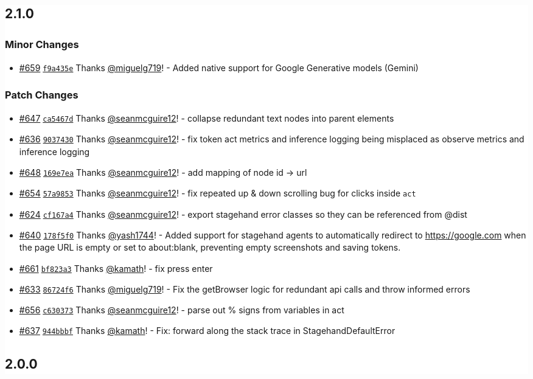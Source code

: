 ## 2.1.0

### Minor Changes

- [#659](https://github.com/browserbase/stagehand/pull/659) [`f9a435e`](https://github.com/browserbase/stagehand/commit/f9a435e938daccfb2e54ca23fad8ef75128a4486) Thanks [@miguelg719](https://github.com/miguelg719)! - Added native support for Google Generative models (Gemini)

### Patch Changes

- [#647](https://github.com/browserbase/stagehand/pull/647) [`ca5467d`](https://github.com/browserbase/stagehand/commit/ca5467de7d31bfb270b6b625224a926c52c97900) Thanks [@seanmcguire12](https://github.com/seanmcguire12)! - collapse redundant text nodes into parent elements

- [#636](https://github.com/browserbase/stagehand/pull/636) [`9037430`](https://github.com/browserbase/stagehand/commit/903743097367ba6bb12baa9f0fa8f7985f543fdc) Thanks [@seanmcguire12](https://github.com/seanmcguire12)! - fix token act metrics and inference logging being misplaced as observe metrics and inference logging

- [#648](https://github.com/browserbase/stagehand/pull/648) [`169e7ea`](https://github.com/browserbase/stagehand/commit/169e7ea9e229503ae5958eaa4511531578ee3841) Thanks [@seanmcguire12](https://github.com/seanmcguire12)! - add mapping of node id -> url

- [#654](https://github.com/browserbase/stagehand/pull/654) [`57a9853`](https://github.com/browserbase/stagehand/commit/57a98538381e0e54fbb734b43c50d61fd0d567df) Thanks [@seanmcguire12](https://github.com/seanmcguire12)! - fix repeated up & down scrolling bug for clicks inside `act`

- [#624](https://github.com/browserbase/stagehand/pull/624) [`cf167a4`](https://github.com/browserbase/stagehand/commit/cf167a437865e8e8bdb8739d22c3b3bb84e185de) Thanks [@seanmcguire12](https://github.com/seanmcguire12)! - export stagehand error classes so they can be referenced from @dist

- [#640](https://github.com/browserbase/stagehand/pull/640) [`178f5f0`](https://github.com/browserbase/stagehand/commit/178f5f0a8fecd876adfb4e29983853bdf7ec72fd) Thanks [@yash1744](https://github.com/yash1744)! - Added support for stagehand agents to automatically redirect to https://google.com when the page URL is empty or set to about:blank, preventing empty screenshots and saving tokens.

- [#661](https://github.com/browserbase/stagehand/pull/661) [`bf823a3`](https://github.com/browserbase/stagehand/commit/bf823a36930b0686b416a42302ef8c021b4aba75) Thanks [@kamath](https://github.com/kamath)! - fix press enter

- [#633](https://github.com/browserbase/stagehand/pull/633) [`86724f6`](https://github.com/browserbase/stagehand/commit/86724f6fb0abc7292423ac5bd0bebcd352f95940) Thanks [@miguelg719](https://github.com/miguelg719)! - Fix the getBrowser logic for redundant api calls and throw informed errors

- [#656](https://github.com/browserbase/stagehand/pull/656) [`c630373`](https://github.com/browserbase/stagehand/commit/c630373dede4c775875834bfb860436ba2ea48d2) Thanks [@seanmcguire12](https://github.com/seanmcguire12)! - parse out % signs from variables in act

- [#637](https://github.com/browserbase/stagehand/pull/637) [`944bbbf`](https://github.com/browserbase/stagehand/commit/944bbbfe8bfb357b4910584447a93f6f402c3826) Thanks [@kamath](https://github.com/kamath)! - Fix: forward along the stack trace in StagehandDefaultError

## 2.0.0
